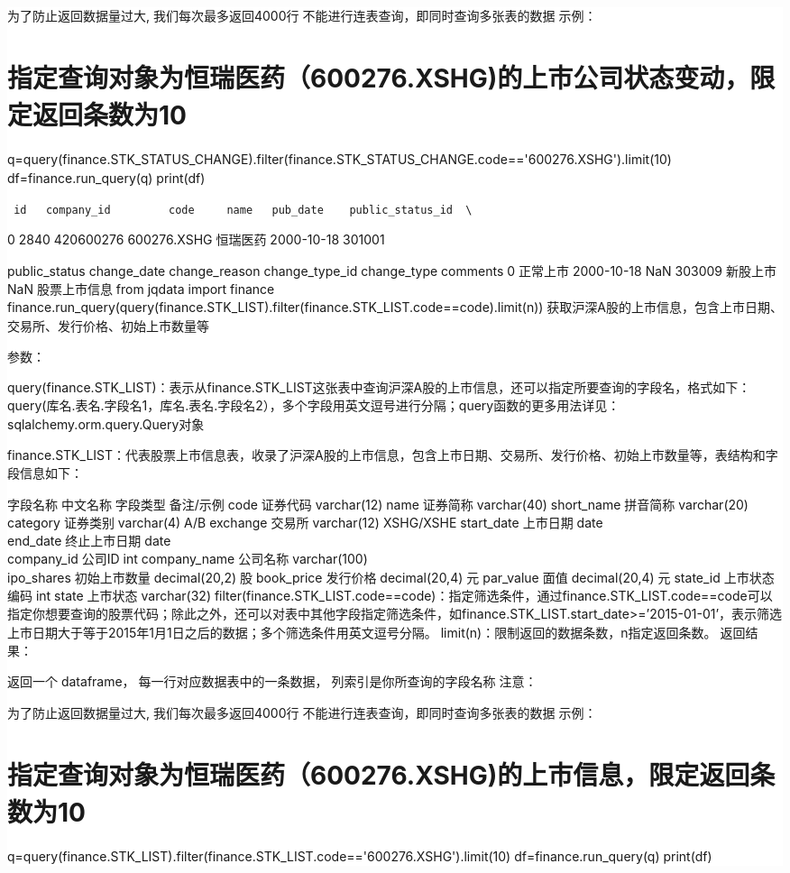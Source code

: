为了防止返回数据量过大, 我们每次最多返回4000行
不能进行连表查询，即同时查询多张表的数据
示例：

# 指定查询对象为恒瑞医药（600276.XSHG)的上市公司状态变动，限定返回条数为10
q=query(finance.STK_STATUS_CHANGE).filter(finance.STK_STATUS_CHANGE.code=='600276.XSHG').limit(10)
df=finance.run_query(q)
print(df)

     id   company_id         code     name   pub_date    public_status_id  \
0  2840    420600276  600276.XSHG  恒瑞医药  2000-10-18             301001

  public_status   change_date  change_reason  change_type_id   change_type  comments
0       正常上市    2000-10-18            NaN           303009      新股上市      NaN
股票上市信息
from jqdata import finance
finance.run_query(query(finance.STK_LIST).filter(finance.STK_LIST.code==code).limit(n))
获取沪深A股的上市信息，包含上市日期、交易所、发行价格、初始上市数量等

参数：

query(finance.STK_LIST)：表示从finance.STK_LIST这张表中查询沪深A股的上市信息，还可以指定所要查询的字段名，格式如下：query(库名.表名.字段名1，库名.表名.字段名2），多个字段用英文逗号进行分隔；query函数的更多用法详见：sqlalchemy.orm.query.Query对象

finance.STK_LIST：代表股票上市信息表，收录了沪深A股的上市信息，包含上市日期、交易所、发行价格、初始上市数量等，表结构和字段信息如下：

字段名称	中文名称	字段类型	备注/示例
code	证券代码	varchar(12)	
name	证券简称	varchar(40)	
short_name	拼音简称	varchar(20)	
category	证券类别	varchar(4)	A/B
exchange	交易所	varchar(12)	XSHG/XSHE
start_date	上市日期	date	
end_date	终止上市日期	date	
company_id	公司ID	int	
company_name	公司名称	varchar(100)	
ipo_shares	初始上市数量	decimal(20,2)	股
book_price	发行价格	decimal(20,4)	元
par_value	面值	decimal(20,4)	元
state_id	上市状态编码	int	
state	上市状态	varchar(32)	
filter(finance.STK_LIST.code==code)：指定筛选条件，通过finance.STK_LIST.code==code可以指定你想要查询的股票代码；除此之外，还可以对表中其他字段指定筛选条件，如finance.STK_LIST.start_date>=’2015-01-01’，表示筛选上市日期大于等于2015年1月1日之后的数据；多个筛选条件用英文逗号分隔。
limit(n)：限制返回的数据条数，n指定返回条数。
返回结果：

返回一个 dataframe， 每一行对应数据表中的一条数据， 列索引是你所查询的字段名称
注意：

为了防止返回数据量过大, 我们每次最多返回4000行
不能进行连表查询，即同时查询多张表的数据
示例：

# 指定查询对象为恒瑞医药（600276.XSHG)的上市信息，限定返回条数为10
q=query(finance.STK_LIST).filter(finance.STK_LIST.code=='600276.XSHG').limit(10)
df=finance.run_query(q)
print(df)
